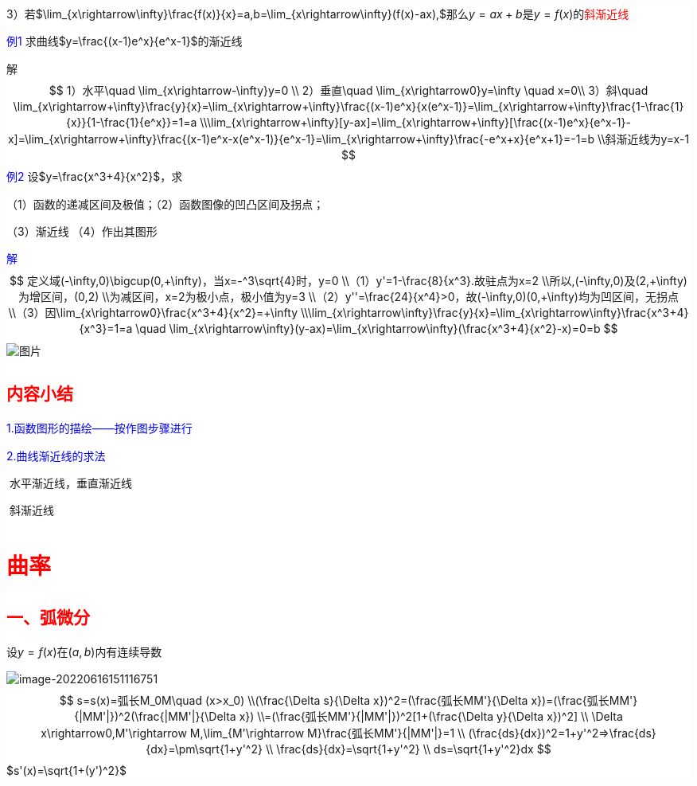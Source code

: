 3）若$\lim_{x\rightarrow\infty}\frac{f(x)}{x}=a,b=\lim_{x\rightarrow\infty}(f(x)-ax),$那么$y=ax+b$是$y=f(x)$的<font color="red">斜渐近线</font>

<font color="blue">例1</font> 求曲线$y=\frac{(x-1)e^x}{e^x-1}$的渐近线

解
$$
1）水平\quad \lim_{x\rightarrow-\infty}y=0 \\
2）垂直\quad \lim_{x\rightarrow0}y=\infty \quad x=0\\
3）斜\quad \lim_{x\rightarrow+\infty}\frac{y}{x}=\lim_{x\rightarrow+\infty}\frac{(x-1)e^x}{x(e^x-1)}=\lim_{x\rightarrow+\infty}\frac{1-\frac{1}{x}}{1-\frac{1}{e^x}}=1=a
\\\lim_{x\rightarrow+\infty}[y-ax]=\lim_{x\rightarrow+\infty}[\frac{(x-1)e^x}{e^x-1}-x]=\lim_{x\rightarrow+\infty}\frac{(x-1)e^x-x(e^x-1)}{e^x-1}=\lim_{x\rightarrow+\infty}\frac{-e^x+x}{e^x+1}=-1=b
\\斜渐近线为y=x-1
$$
<font color="blue">例2</font> 设$y=\frac{x^3+4}{x^2}$，求

（1）函数的递减区间及极值；（2）函数图像的凹凸区间及拐点；

（3）渐近线								（4）作出其图形

<font color="blue">解</font>
$$
定义域(-\infty,0)\bigcup(0,+\infty)，当x=-^3\sqrt{4}时，y=0
\\（1）y'=1-\frac{8}{x^3}.故驻点为x=2
\\所以,(-\infty,0)及(2,+\infty)为增区间，(0,2)
\\为减区间，x=2为极小点，极小值为y=3
\\（2）y''=\frac{24}{x^4}>0，故(-\infty,0)(0,+\infty)均为凹区间，无拐点
\\（3）因\lim_{x\rightarrow0}\frac{x^3+4}{x^2}=+\infty
\\\lim_{x\rightarrow\infty}\frac{y}{x}=\lim_{x\rightarrow\infty}\frac{x^3+4}{x^3}=1=a \quad \lim_{x\rightarrow\infty}(y-ax)=\lim_{x\rightarrow\infty}(\frac{x^3+4}{x^2}-x)=0=b
$$
![图片](C:\Users\beams\Desktop\img\图形作图.png)

## <font color="red">内容小结</font>

<font color="blue">1.函数图形的描绘——按作图步骤进行</font>

<font color="blue">2.曲线渐近线的求法</font>

​	水平渐近线，垂直渐近线

​	斜渐近线



# <font color="red">曲率</font>

## <font color="red">一、弧微分</font>

设$y=f(x)$在$(a,b)$内有连续导数

![image-20220616151116751](C:\Users\beams\AppData\Roaming\Typora\typora-user-images\image-20220616151116751.png)
$$
s=s(x)=弧长M_0M\quad (x>x_0)
\\(\frac{\Delta s}{\Delta x})^2=(\frac{弧长MM'}{\Delta x})=(\frac{弧长MM'}{|MM'|})^2(\frac{|MM'|}{\Delta x})
\\=(\frac{弧长MM'}{|MM'|})^2[1+(\frac{\Delta y}{\Delta x})^2]
\\ \Delta x\rightarrow0,M'\rightarrow M,\lim_{M'\rightarrow M}\frac{弧长MM'}{|MM'|}=1
\\ (\frac{ds}{dx})^2=1+y'^2=>\frac{ds}{dx}=\pm\sqrt{1+y'^2}
\\ \frac{ds}{dx}=\sqrt{1+y'^2}
\\ ds=\sqrt{1+y'^2}dx
$$
$s'(x)=\sqrt{1+(y')^2}$
